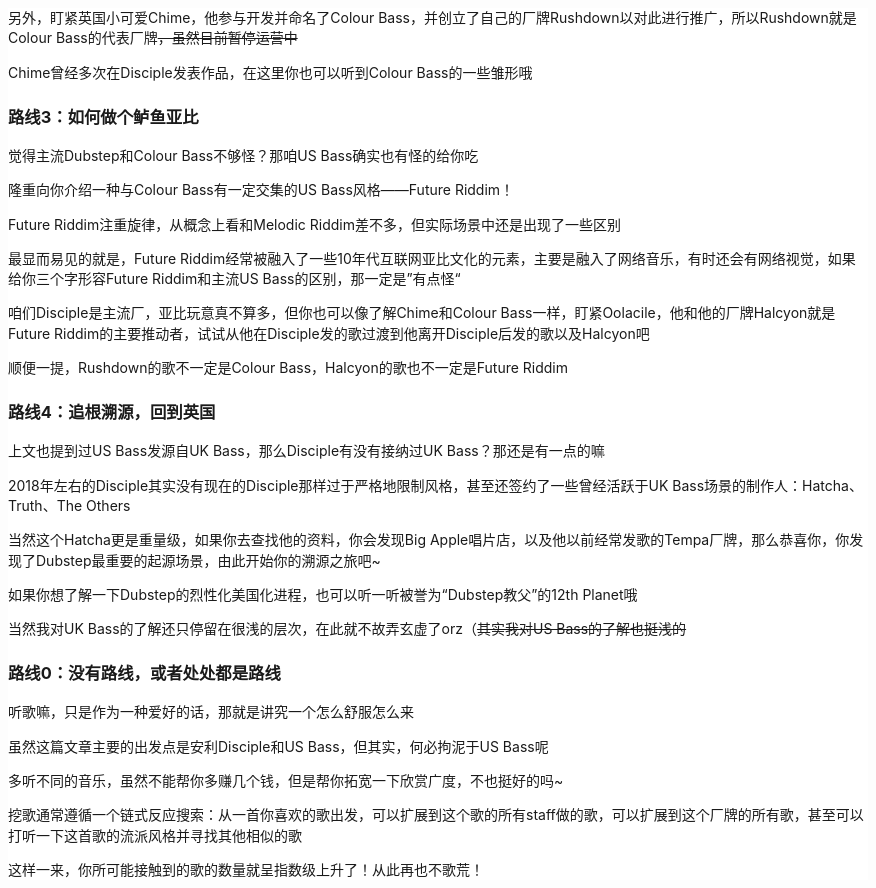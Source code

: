 另外，盯紧英国小可爱Chime，他参与开发并命名了Colour Bass，并创立了自己的厂牌Rushdown以对此进行推广，所以Rushdown就是Colour Bass的代表厂牌~~，虽然目前暂停运营中~~

Chime曾经多次在Disciple发表作品，在这里你也可以听到Colour Bass的一些雏形哦

### 路线3：如何做个鲈鱼亚比

觉得主流Dubstep和Colour Bass不够怪？那咱US Bass确实也有怪的给你吃

隆重向你介绍一种与Colour Bass有一定交集的US Bass风格——Future Riddim！

Future Riddim注重旋律，从概念上看和Melodic Riddim差不多，但实际场景中还是出现了一些区别

最显而易见的就是，Future Riddim经常被融入了一些10年代互联网亚比文化的元素，主要是融入了网络音乐，有时还会有网络视觉，如果给你三个字形容Future Riddim和主流US Bass的区别，那一定是”有点怪“

咱们Disciple是主流厂，亚比玩意真不算多，但你也可以像了解Chime和Colour Bass一样，盯紧Oolacile，他和他的厂牌Halcyon就是Future Riddim的主要推动者，试试从他在Disciple发的歌过渡到他离开Disciple后发的歌以及Halcyon吧

顺便一提，Rushdown的歌不一定是Colour Bass，Halcyon的歌也不一定是Future Riddim

### 路线4：追根溯源，回到英国

上文也提到过US Bass发源自UK Bass，那么Disciple有没有接纳过UK Bass？那还是有一点的嘛

2018年左右的Disciple其实没有现在的Disciple那样过于严格地限制风格，甚至还签约了一些曾经活跃于UK Bass场景的制作人：Hatcha、Truth、The Others

当然这个Hatcha更是重量级，如果你去查找他的资料，你会发现Big Apple唱片店，以及他以前经常发歌的Tempa厂牌，那么恭喜你，你发现了Dubstep最重要的起源场景，由此开始你的溯源之旅吧~

如果你想了解一下Dubstep的烈性化美国化进程，也可以听一听被誉为“Dubstep教父”的12th Planet哦

当然我对UK Bass的了解还只停留在很浅的层次，在此就不故弄玄虚了orz（~~其实我对US Bass的了解也挺浅的~~

### 路线0：没有路线，或者处处都是路线

听歌嘛，只是作为一种爱好的话，那就是讲究一个怎么舒服怎么来

虽然这篇文章主要的出发点是安利Disciple和US Bass，但其实，何必拘泥于US Bass呢

多听不同的音乐，虽然不能帮你多赚几个钱，但是帮你拓宽一下欣赏广度，不也挺好的吗~

挖歌通常遵循一个链式反应搜索：从一首你喜欢的歌出发，可以扩展到这个歌的所有staff做的歌，可以扩展到这个厂牌的所有歌，甚至可以打听一下这首歌的流派风格并寻找其他相似的歌

这样一来，你所可能接触到的歌的数量就呈指数级上升了！从此再也不歌荒！